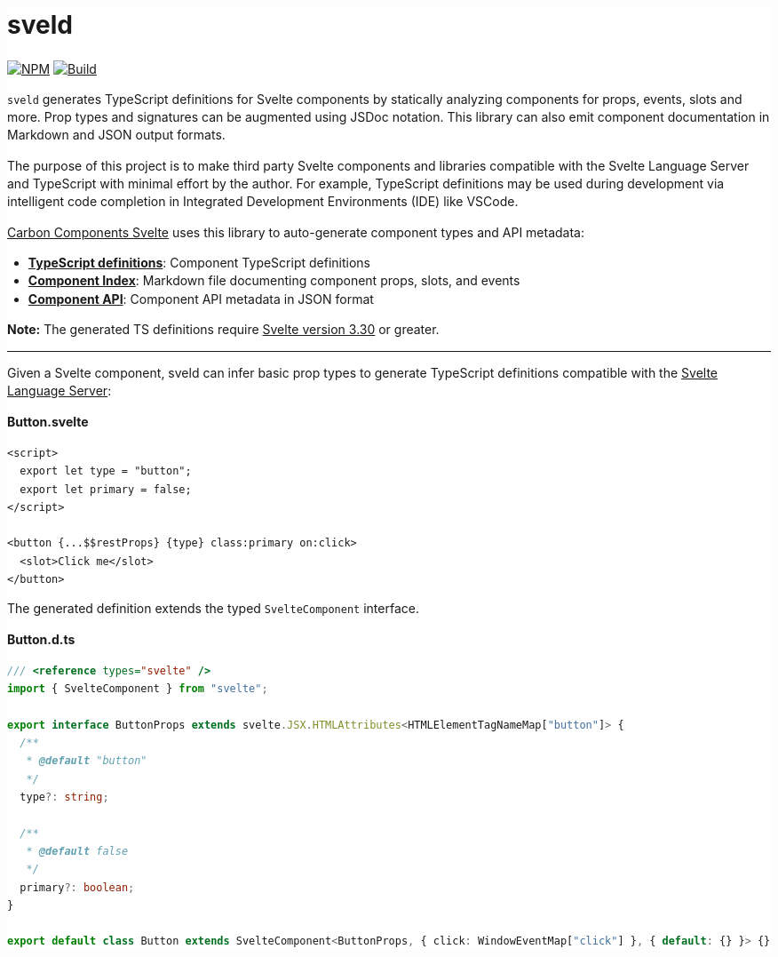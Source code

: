 # sveld

[![NPM][npm]][npm-url]
[![Build][build]][build-badge]

`sveld` generates TypeScript definitions for Svelte components by statically analyzing components for props, events, slots and more. Prop types and signatures can be augmented using JSDoc notation. This library can also emit component documentation in Markdown and JSON output formats.

The purpose of this project is to make third party Svelte components and libraries compatible with the Svelte Language Server and TypeScript with minimal effort by the author. For example, TypeScript definitions may be used during development via intelligent code completion in Integrated Development Environments (IDE) like VSCode.

[Carbon Components Svelte](https://github.com/IBM/carbon-components-svelte) uses this library to auto-generate component types and API metadata:

- **[TypeScript definitions](https://github.com/IBM/carbon-components-svelte/blob/master/types)**: Component TypeScript definitions
- **[Component Index](https://github.com/IBM/carbon-components-svelte/blob/master/COMPONENT_INDEX.md)**: Markdown file documenting component props, slots, and events
- **[Component API](https://github.com/IBM/carbon-components-svelte/blob/master/docs/src/COMPONENT_API.json)**: Component API metadata in JSON format

**Note:** The generated TS definitions require [Svelte version 3.30](https://github.com/sveltejs/svelte/blob/master/CHANGELOG.md#3300) or greater.

---

Given a Svelte component, sveld can infer basic prop types to generate TypeScript definitions compatible with the [Svelte Language Server](https://github.com/sveltejs/language-tools):

**Button.svelte**

```svelte
<script>
  export let type = "button";
  export let primary = false;
</script>

<button {...$$restProps} {type} class:primary on:click>
  <slot>Click me</slot>
</button>
```

The generated definition extends the typed `SvelteComponent` interface.

**Button.d.ts**

```ts
/// <reference types="svelte" />
import { SvelteComponent } from "svelte";

export interface ButtonProps extends svelte.JSX.HTMLAttributes<HTMLElementTagNameMap["button"]> {
  /**
   * @default "button"
   */
  type?: string;

  /**
   * @default false
   */
  primary?: boolean;
}

export default class Button extends SvelteComponent<ButtonProps, { click: WindowEventMap["click"] }, { default: {} }> {}
```


[npm]: https://img.shields.io/npm/v/sveld.svg?color=262626&style=for-the-badge
[npm-url]: https://npmjs.com/package/sveld
[build]: https://img.shields.io/travis/com/ibm/sveld?color=24a148&style=for-the-badge
[build-badge]: https://travis-ci.com/ibm/sveld